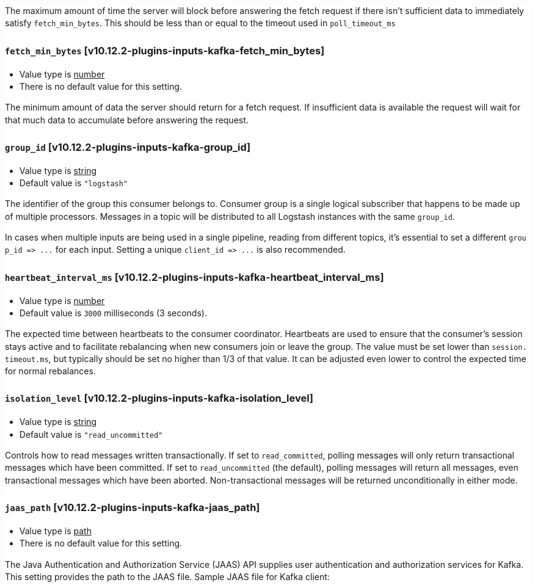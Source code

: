 The maximum amount of time the server will block before answering the fetch request if there isn’t sufficient data to immediately satisfy `fetch_min_bytes`. This should be less than or equal to the timeout used in `poll_timeout_ms`

### `fetch_min_bytes` [v10.12.2-plugins-inputs-kafka-fetch_min_bytes]

* Value type is [number](/lsr/value-types.md#number)
* There is no default value for this setting.

The minimum amount of data the server should return for a fetch request. If insufficient data is available the request will wait for that much data to accumulate before answering the request.

### `group_id` [v10.12.2-plugins-inputs-kafka-group_id]

* Value type is [string](/lsr/value-types.md#string)
* Default value is `"logstash"`

The identifier of the group this consumer belongs to. Consumer group is a single logical subscriber that happens to be made up of multiple processors. Messages in a topic will be distributed to all Logstash instances with the same `group_id`.

In cases when multiple inputs are being used in a single pipeline, reading from different topics, it’s essential to set a different `group_id => ...` for each input. Setting a unique `client_id => ...` is also recommended.

### `heartbeat_interval_ms` [v10.12.2-plugins-inputs-kafka-heartbeat_interval_ms]

* Value type is [number](/lsr/value-types.md#number)
* Default value is `3000` milliseconds (3 seconds).

The expected time between heartbeats to the consumer coordinator. Heartbeats are used to ensure that the consumer’s session stays active and to facilitate rebalancing when new consumers join or leave the group. The value must be set lower than `session.timeout.ms`, but typically should be set no higher than 1/3 of that value. It can be adjusted even lower to control the expected time for normal rebalances.

### `isolation_level` [v10.12.2-plugins-inputs-kafka-isolation_level]

* Value type is [string](/lsr/value-types.md#string)
* Default value is `"read_uncommitted"`

Controls how to read messages written transactionally. If set to `read_committed`, polling messages will only return transactional messages which have been committed. If set to `read_uncommitted` (the default), polling messages will return all messages, even transactional messages which have been aborted. Non-transactional messages will be returned unconditionally in either mode.

### `jaas_path` [v10.12.2-plugins-inputs-kafka-jaas_path]

* Value type is [path](/lsr/value-types.md#path)
* There is no default value for this setting.

The Java Authentication and Authorization Service (JAAS) API supplies user authentication and authorization services for Kafka. This setting provides the path to the JAAS file. Sample JAAS file for Kafka client:
